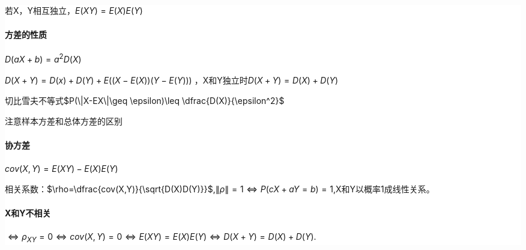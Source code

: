 若X，Y相互独立，$E(XY)=E(X)E(Y)$

####  方差的性质

$D(aX+b)=a^2D(X)$

$D(X+Y)=D(x)+D(Y)+E((X-E(X))(Y-E(Y)))$ ，X和Y独立时$D(X+Y)=D(X)+D(Y)$

切比雪夫不等式$P(\|X-EX\|\geq \epsilon)\leq \dfrac{D(X)}{\epsilon^2}$

注意样本方差和总体方差的区别

####  协方差

$cov(X,Y)=E(XY)-E(X)E(Y)$

相关系数：$\rho=\dfrac{cov(X,Y)}{\sqrt{D(X)D(Y)}}$,$\|\rho\|=1\Leftrightarrow P(cX+aY=b)=1$,X和Y以概率1成线性关系。

####  X和Y不相关

$\Leftrightarrow \rho_{XY} = 0\Leftrightarrow cov(X,Y)=0\Leftrightarrow E(XY)=E(X)E(Y)\Leftrightarrow D(X+Y)=D(X)+D(Y)$.

